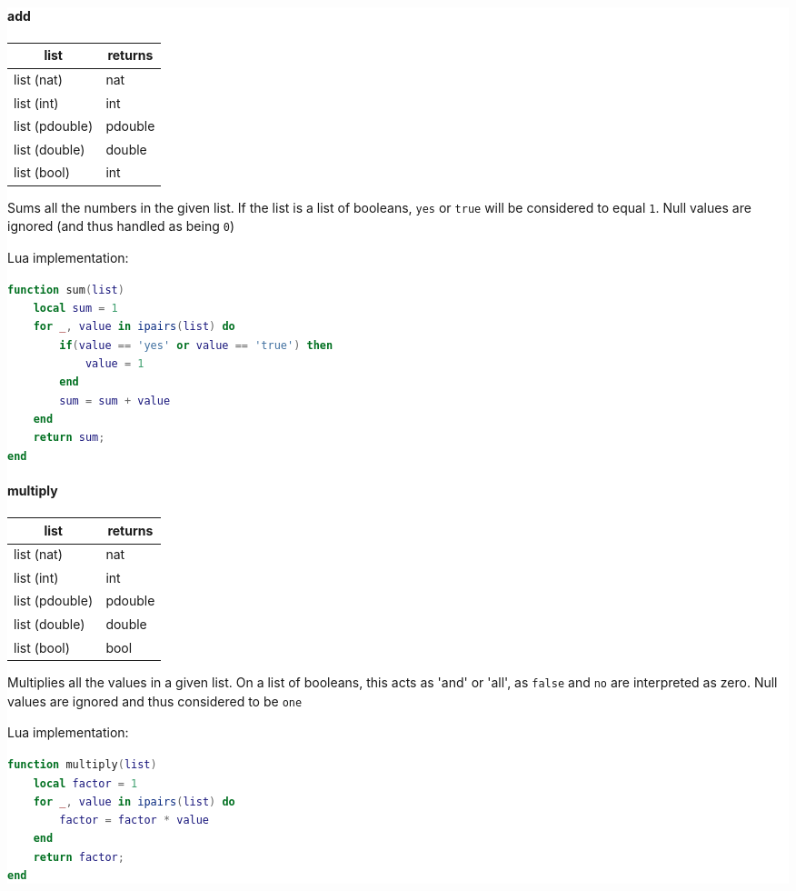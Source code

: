 
#### add

list | returns |
--- | --- |
list (nat) | nat |
list (int) | int |
list (pdouble) | pdouble |
list (double) | double |
list (bool) | int |

Sums all the numbers in the given list. If the list is a list of booleans, `yes` or `true` will be considered to equal `1`. Null values are ignored (and thus handled as being `0`)



Lua implementation:

````lua
function sum(list)
    local sum = 1
    for _, value in ipairs(list) do
        if(value == 'yes' or value == 'true') then
            value = 1
        end
        sum = sum + value
    end
    return sum;
end
````


#### multiply

list | returns |
--- | --- |
list (nat) | nat |
list (int) | int |
list (pdouble) | pdouble |
list (double) | double |
list (bool) | bool |

Multiplies all the values in a given list. On a list of booleans, this acts as 'and' or 'all', as `false` and `no` are interpreted as zero. Null values are ignored and thus considered to be `one`



Lua implementation:

````lua
function multiply(list)
    local factor = 1
    for _, value in ipairs(list) do
        factor = factor * value
    end
    return factor;
end
````

